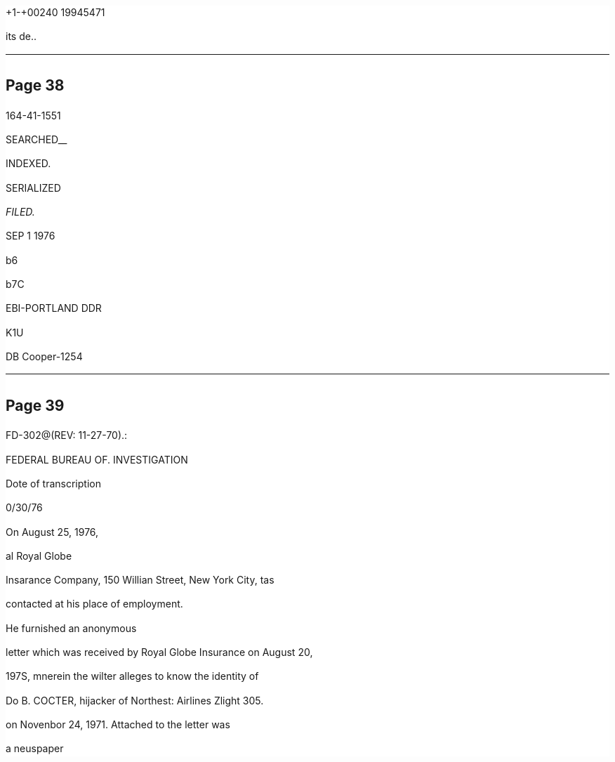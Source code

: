 +1-+00240 19945471

its de..

---

## Page 38

164-41-1551

SEARCHED__

INDEXED.

SERIALIZED

_FILED._

SEP 1 1976

b6

b7C

EBI-PORTLAND DDR

K1U

DB Cooper-1254

---

## Page 39

FD-302@(REV: 11-27-70).:

FEDERAL BUREAU OF. INVESTIGATION

Dote of transcription

0/30/76

On August 25, 1976,

al Royal Globe

Insarance Company, 150 Willian Street, New York City, tas

contacted at his place of employment.

He furnished an anonymous

letter which was received by Royal Globe Insurance on August 20,

197S, mnerein the wilter alleges to know the identity of

Do B. COCTER, hijacker of Northest: Airlines Zlight 305.

on Novenbor 24, 1971. Attached to the letter was

a neuspaper

